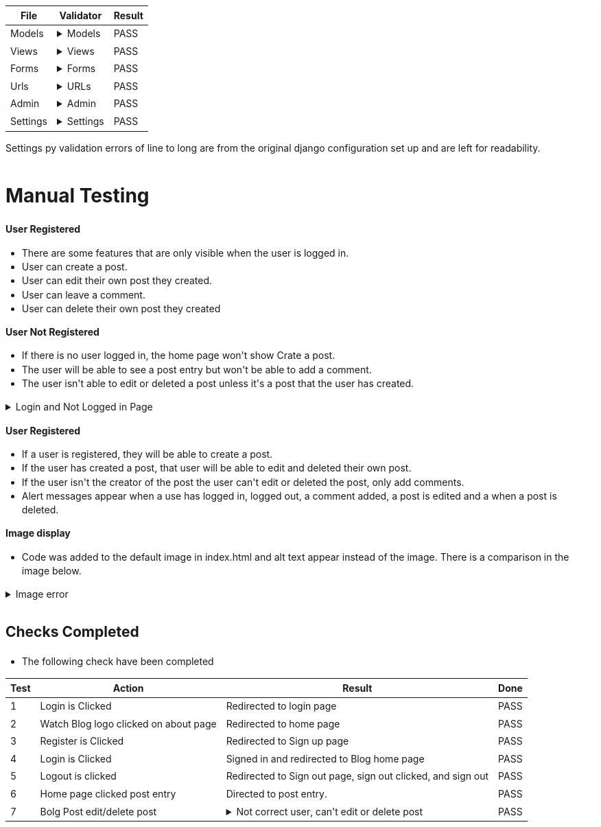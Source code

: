 | File     | Validator                                                                                         | Result |
| -------- | ------------------------------------------------------------------------------------------------- | ------ |
| Models   | <details><summary>Models</summary></details>      |  PASS  |
| Views    | <details><summary>Views</summary></details>       |  PASS  |
| Forms    | <details><summary>Forms</summary></details>       |  PASS  |
| Urls     | <details><summary>URLs</summary></details>           |  PASS  |
| Admin    | <details><summary>Admin</summary></details>       |  PASS  |
| Settings | <details><summary>Settings</summary></details> |  PASS  |

Settings py validation errors of line to long are from the original django configuration set up and are left for readability.

# Manual Testing

**User Registered**

- There are some features that are only visible when the user is logged in.
- User can create a post.
- User can edit their own post they created.
- User can leave a comment.
- User can delete their own post they created
  
**User Not Registered**

- If there is no user logged in, the home page won't show Crate a post.
- The user will be able to see a post entry but won't be able to add a comment.
- The user isn't able to edit or deleted a post unless it's a post that the user has created.

<details><summary>Login and Not Logged in Page</summary></details>

**User Registered**

- If a user is registered, they will be able to create a post.
- If the user has created a post, that user will be able to edit and deleted their own post.
- If the user isn't the creator of the post the user can't edit or deleted the post, only add comments.
- Alert messages appear when a use has logged in, logged out, a comment added, a post is edited and a when a post is deleted.

**Image display**

- Code was added to the default image in index.html and alt text appear instead of the image. There is a comparison in the image below.

<details><summary>Image error</summary></details>

## Checks Completed

- The following check have been completed
  
|Test|       Action                             |   Result                                                                  |Done   |
|----|------------------------------------------|---------------------------------------------------------------------------|-------|
| 1  |  Login is Clicked                        |  Redirected to login page                                                 | PASS  |
| 2  |  Watch Blog logo clicked on about page   |  Redirected to home page                                                  | PASS  |
| 3  |  Register is Clicked	                    |  Redirected to Sign up page                                               | PASS  |
| 4  |  Login is Clicked	                    |  Signed in and redirected to Blog home page                               | PASS  |
| 5  |  Logout is clicked 	                    |  Redirected to Sign out page, sign out clicked, and sign out              | PASS  |
| 6  |  Home page clicked post entry	        |  Directed to post entry.                                                  | PASS  |
| 7  |  Bolg Post edit/delete post	            |  <details><summary>Not correct user, can't edit or delete post</summary></details>                              | PASS  |